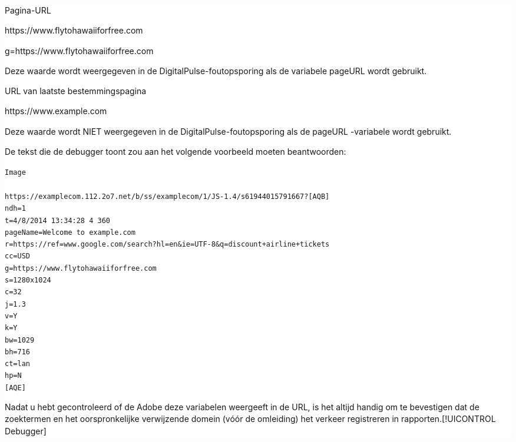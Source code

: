    <td> <p>Pagina-URL </p> </td> 
   <td> <p> <span class="filepath"> https://www.flytohawaiiforfree.com  </span> </p> </td> 
   <td> <p> <span class="filepath"> g=https://www.flytohawaiiforfree.com  </span> </p> <p>Deze waarde wordt weergegeven in de DigitalPulse-foutopsporing als de variabele <span class="varname"> pageURL wordt gebruikt.</span> </p> </td> 
  </tr> 
  <tr> 
   <td> <p>URL van laatste bestemmingspagina </p> </td> 
   <td> <p> <span class="filepath"> https://www.example.com  </span> </p> </td> 
   <td> <p>Deze waarde wordt NIET weergegeven in de DigitalPulse-foutopsporing als de <span class="varname"> pageURL </span>-variabele wordt gebruikt. </p> </td> 
  </tr> 
 </tbody> 
</table>

De tekst die de debugger toont zou aan het volgende voorbeeld moeten beantwoorden:

```
Image 
 
https://examplecom.112.2o7.net/b/ss/examplecom/1/JS-1.4/s61944015791667?[AQB] 
ndh=1 
t=4/8/2014 13:34:28 4 360 
pageName=Welcome to example.com 
r=https://ref=www.google.com/search?hl=en&ie=UTF-8&q=discount+airline+tickets 
cc=USD 
g=https://www.flytohawaiiforfree.com 
s=1280x1024 
c=32 
j=1.3 
v=Y 
k=Y 
bw=1029 
bh=716 
ct=lan 
hp=N 
[AQE]
```

Nadat u hebt gecontroleerd of de Adobe deze variabelen weergeeft in de URL, is het altijd handig om te bevestigen dat de zoektermen en het oorspronkelijke verwijzende domein (vóór de omleiding) het verkeer registreren in rapporten.[!UICONTROL Debugger]
